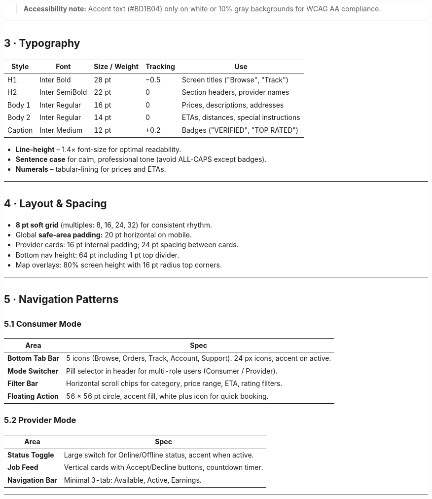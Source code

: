 > **Accessibility note:** Accent text (#BD1B04) only on white or 10% gray backgrounds for WCAG AA compliance.

---

## 3 · Typography

| Style    | Font           | Size / Weight | Tracking | Use                                     |
| -------- | -------------- | ------------- | -------- | --------------------------------------- |
| H1       | Inter Bold     | 28 pt         | −0.5     | Screen titles ("Browse", "Track")      |
| H2       | Inter SemiBold | 22 pt         | 0        | Section headers, provider names        |
| Body 1   | Inter Regular  | 16 pt         | 0        | Prices, descriptions, addresses        |
| Body 2   | Inter Regular  | 14 pt         | 0        | ETAs, distances, special instructions  |
| Caption  | Inter Medium   | 12 pt         | +0.2     | Badges ("VERIFIED", "TOP RATED")       |

- **Line-height** – 1.4× font-size for optimal readability.
- **Sentence case** for calm, professional tone (avoid ALL-CAPS except badges).
- **Numerals** – tabular-lining for prices and ETAs.

---

## 4 · Layout & Spacing

- **8 pt soft grid** (multiples: 8, 16, 24, 32) for consistent rhythm.
- Global **safe-area padding:** 20 pt horizontal on mobile.
- Provider cards: 16 pt internal padding; 24 pt spacing between cards.
- Bottom nav height: 64 pt including 1 pt top divider.
- Map overlays: 80% screen height with 16 pt radius top corners.

---

## 5 · Navigation Patterns

### 5.1 Consumer Mode
| Area                   | Spec                                                                                     |
| ---------------------- | ---------------------------------------------------------------------------------------- |
| **Bottom Tab Bar**     | 5 icons (Browse, Orders, Track, Account, Support). 24 px icons, accent on active.       |
| **Mode Switcher**      | Pill selector in header for multi-role users (Consumer / Provider).                     |
| **Filter Bar**         | Horizontal scroll chips for category, price range, ETA, rating filters.                 |
| **Floating Action**    | 56 × 56 pt circle, accent fill, white plus icon for quick booking.                      |

### 5.2 Provider Mode
| Area                 | Spec                                                                          |
| -------------------- | ----------------------------------------------------------------------------- |
| **Status Toggle**    | Large switch for Online/Offline status, accent when active.                  |
| **Job Feed**         | Vertical cards with Accept/Decline buttons, countdown timer.                 |
| **Navigation Bar**   | Minimal 3-tab: Available, Active, Earnings.                                 |

---